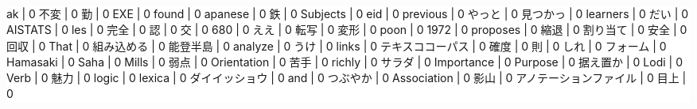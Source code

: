 ak | 0
不変 | 0
勤 | 0
EXE | 0
found | 0
apanese | 0
鉄 | 0
Subjects | 0
eid | 0
previous | 0
やっと | 0
見つかっ | 0
learners | 0
だい | 0
AISTATS | 0
les | 0
完全 | 0
認 | 0
交 | 0
680 | 0
ええ | 0
転写 | 0
変形 | 0
poon | 0
1972 | 0
proposes | 0
縮退 | 0
割り当て | 0
安全 | 0
回収 | 0
That | 0
組み込める | 0
能登半島 | 0
analyze | 0
うけ | 0
links | 0
テキスココーパス | 0
確度 | 0
則 | 0
しれ | 0
フォーム | 0
Hamasaki | 0
Saha | 0
Mills | 0
弱点 | 0
Orientation | 0
苦手 | 0
richly | 0
サラダ | 0
Importance | 0
Purpose | 0
据え置か | 0
Lodi | 0
Verb | 0
魅力 | 0
logic | 0
lexica | 0
ダイイッショウ | 0
and | 0
つぶやか | 0
Association | 0
影山 | 0
アノテーションファイル | 0
目上 | 0